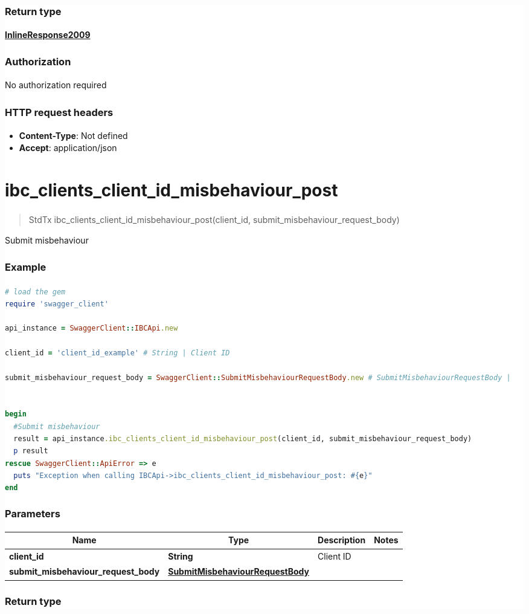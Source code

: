 ### Return type

[**InlineResponse2009**](InlineResponse2009.md)

### Authorization

No authorization required

### HTTP request headers

 - **Content-Type**: Not defined
 - **Accept**: application/json



# **ibc_clients_client_id_misbehaviour_post**
> StdTx ibc_clients_client_id_misbehaviour_post(client_id, submit_misbehaviour_request_body)

Submit misbehaviour

### Example
```ruby
# load the gem
require 'swagger_client'

api_instance = SwaggerClient::IBCApi.new

client_id = 'client_id_example' # String | Client ID

submit_misbehaviour_request_body = SwaggerClient::SubmitMisbehaviourRequestBody.new # SubmitMisbehaviourRequestBody | 


begin
  #Submit misbehaviour
  result = api_instance.ibc_clients_client_id_misbehaviour_post(client_id, submit_misbehaviour_request_body)
  p result
rescue SwaggerClient::ApiError => e
  puts "Exception when calling IBCApi->ibc_clients_client_id_misbehaviour_post: #{e}"
end
```

### Parameters

Name | Type | Description  | Notes
------------- | ------------- | ------------- | -------------
 **client_id** | **String**| Client ID | 
 **submit_misbehaviour_request_body** | [**SubmitMisbehaviourRequestBody**](SubmitMisbehaviourRequestBody.md)|  | 

### Return type
